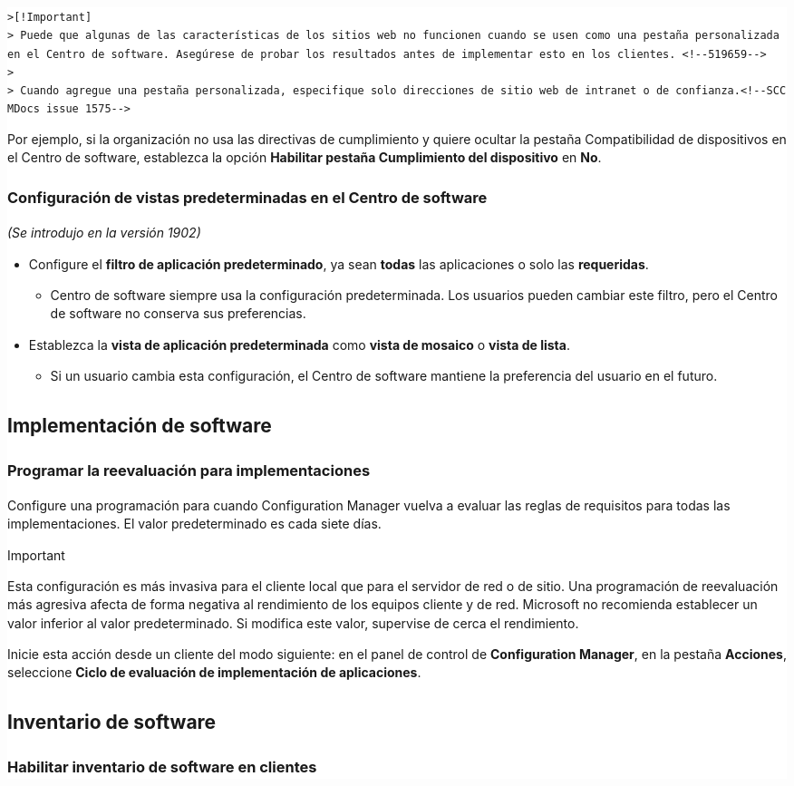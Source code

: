     >[!Important]  
    > Puede que algunas de las características de los sitios web no funcionen cuando se usen como una pestaña personalizada en el Centro de software. Asegúrese de probar los resultados antes de implementar esto en los clientes. <!--519659-->
    >
    > Cuando agregue una pestaña personalizada, especifique solo direcciones de sitio web de intranet o de confianza.<!--SCCMDocs issue 1575-->

Por ejemplo, si la organización no usa las directivas de cumplimiento y quiere ocultar la pestaña Compatibilidad de dispositivos en el Centro de software, establezca la opción **Habilitar pestaña Cumplimiento del dispositivo** en **No**.

### <a name="configure-default-views-in-software-center"></a><a name="bkmk_swctr_defaults"></a> Configuración de vistas predeterminadas en el Centro de software

*(Se introdujo en la versión 1902)*

- Configure el **filtro de aplicación predeterminado**, ya sean **todas** las aplicaciones o solo las **requeridas**.  

  - Centro de software siempre usa la configuración predeterminada. Los usuarios pueden cambiar este filtro, pero el Centro de software no conserva sus preferencias.  

- Establezca la **vista de aplicación predeterminada** como **vista de mosaico** o **vista de lista**. 

  - Si un usuario cambia esta configuración, el Centro de software mantiene la preferencia del usuario en el futuro. 


## <a name="software-deployment"></a>Implementación de software  

### <a name="schedule-re-evaluation-for-deployments"></a>Programar la reevaluación para implementaciones

Configure una programación para cuando Configuration Manager vuelva a evaluar las reglas de requisitos para todas las implementaciones. El valor predeterminado es cada siete días.  

> [!IMPORTANT]  
> Esta configuración es más invasiva para el cliente local que para el servidor de red o de sitio. Una programación de reevaluación más agresiva afecta de forma negativa al rendimiento de los equipos cliente y de red. Microsoft no recomienda establecer un valor inferior al valor predeterminado. Si modifica este valor, supervise de cerca el rendimiento.  

Inicie esta acción desde un cliente del modo siguiente: en el panel de control de **Configuration Manager**, en la pestaña **Acciones**, seleccione **Ciclo de evaluación de implementación de aplicaciones**.  



## <a name="software-inventory"></a>Inventario de software  

### <a name="enable-software-inventory-on-clients"></a>Habilitar inventario de software en clientes
